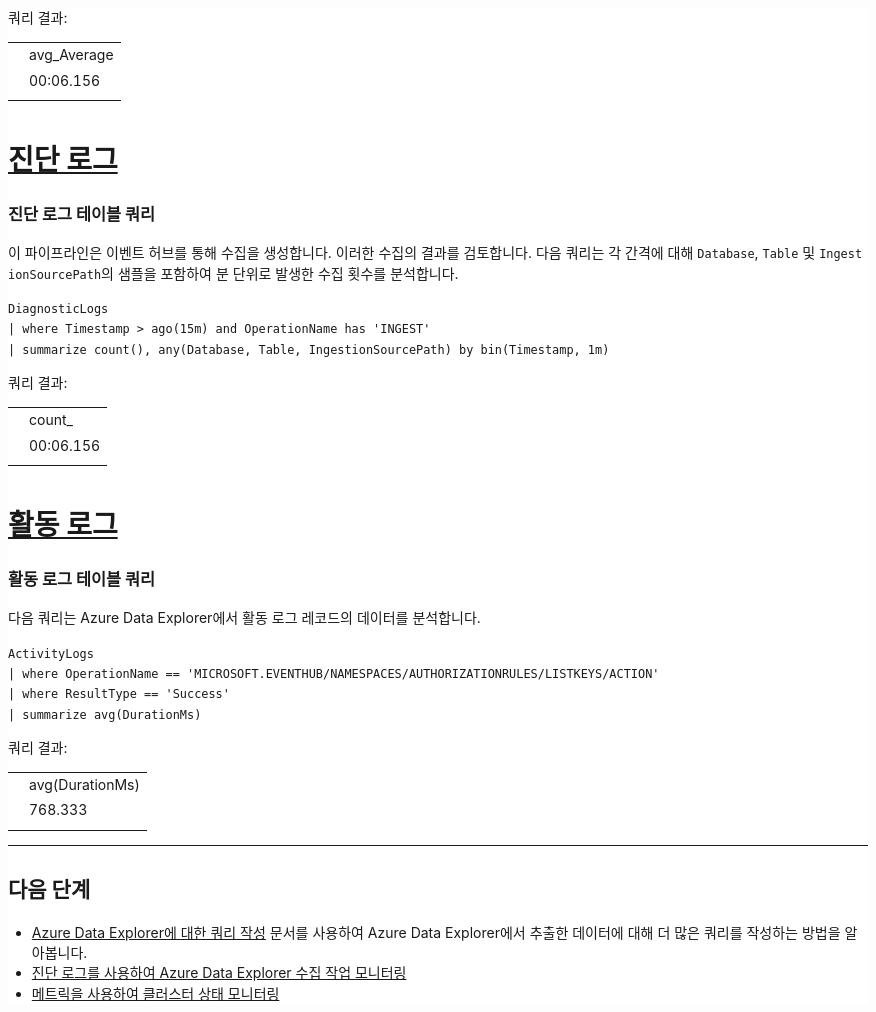 쿼리 결과:

|   |   |
| --- | --- |
|   |  avg_Average |
|   | 00:06.156 |
| | |

# <a name="diagnostic-logs"></a>[진단 로그](#tab/diagnostic-logs)
### <a name="query-the-diagnostic-logs-table"></a>진단 로그 테이블 쿼리

이 파이프라인은 이벤트 허브를 통해 수집을 생성합니다. 이러한 수집의 결과를 검토합니다.
다음 쿼리는 각 간격에 대해 `Database`, `Table` 및 `IngestionSourcePath`의 샘플을 포함하여 분 단위로 발생한 수집 횟수를 분석합니다.

```kusto
DiagnosticLogs
| where Timestamp > ago(15m) and OperationName has 'INGEST'
| summarize count(), any(Database, Table, IngestionSourcePath) by bin(Timestamp, 1m)
```

쿼리 결과:

|   |   |
| --- | --- |
|   |  count_ | any_Database | any_Table | any_IngestionSourcePath
|   | 00:06.156 | TestDatabase | DiagnosticRawRecords | `https://rtmkstrldkereneus00.blob.core.windows.net/20190827-readyforaggregation/1133_TestDatabase_DiagnosticRawRecords_6cf02098c0c74410bd8017c2d458b45d.json.zip`
| | |

# <a name="activity-logs"></a>[활동 로그](#tab/activity-logs)
### <a name="query-the-activity-logs-table"></a>활동 로그 테이블 쿼리

다음 쿼리는 Azure Data Explorer에서 활동 로그 레코드의 데이터를 분석합니다.

```kusto
ActivityLogs
| where OperationName == 'MICROSOFT.EVENTHUB/NAMESPACES/AUTHORIZATIONRULES/LISTKEYS/ACTION'
| where ResultType == 'Success'
| summarize avg(DurationMs)
```

쿼리 결과:

|   |   |
| --- | --- |
|   |  avg(DurationMs) |
|   | 768.333 |
| | |

---

## <a name="next-steps"></a>다음 단계

* [Azure Data Explorer에 대한 쿼리 작성](write-queries.md) 문서를 사용하여 Azure Data Explorer에서 추출한 데이터에 대해 더 많은 쿼리를 작성하는 방법을 알아봅니다.
* [진단 로그를 사용하여 Azure Data Explorer 수집 작업 모니터링](using-diagnostic-logs.md)
* [메트릭을 사용하여 클러스터 상태 모니터링](using-metrics.md)
